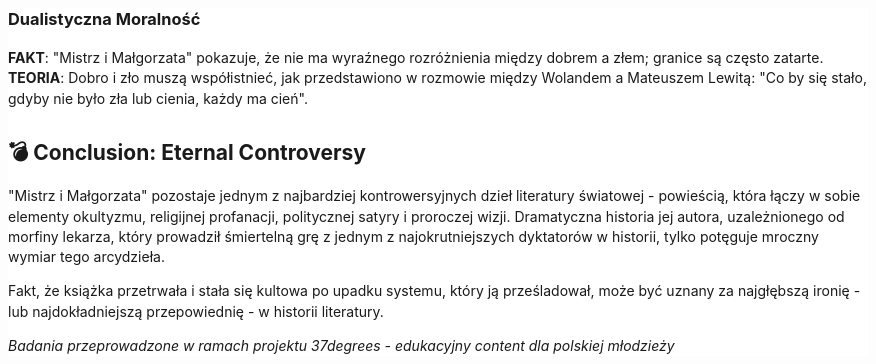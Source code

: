 ### Dualistyczna Moralność
**FAKT**: "Mistrz i Małgorzata" pokazuje, że nie ma wyraźnego rozróżnienia między dobrem a złem; granice są często zatarte.
**TEORIA**: Dobro i zło muszą współistnieć, jak przedstawiono w rozmowie między Wolandem a Mateuszem Lewitą: "Co by się stało, gdyby nie było zła lub cienia, każdy ma cień".

## 💣 Conclusion: Eternal Controversy

"Mistrz i Małgorzata" pozostaje jednym z najbardziej kontrowersyjnych dzieł literatury światowej - powieścią, która łączy w sobie elementy okultyzmu, religijnej profanacji, politycznej satyry i proroczej wizji. Dramatyczna historia jej autora, uzależnionego od morfiny lekarza, który prowadził śmiertelną grę z jednym z najokrutniejszych dyktatorów w historii, tylko potęguje mroczny wymiar tego arcydzieła.

Fakt, że książka przetrwała i stała się kultowa po upadku systemu, który ją prześladował, może być uznany za najgłębszą ironię - lub najdokładniejszą przepowiednię - w historii literatury.

*Badania przeprowadzone w ramach projektu 37degrees - edukacyjny content dla polskiej młodzieży*